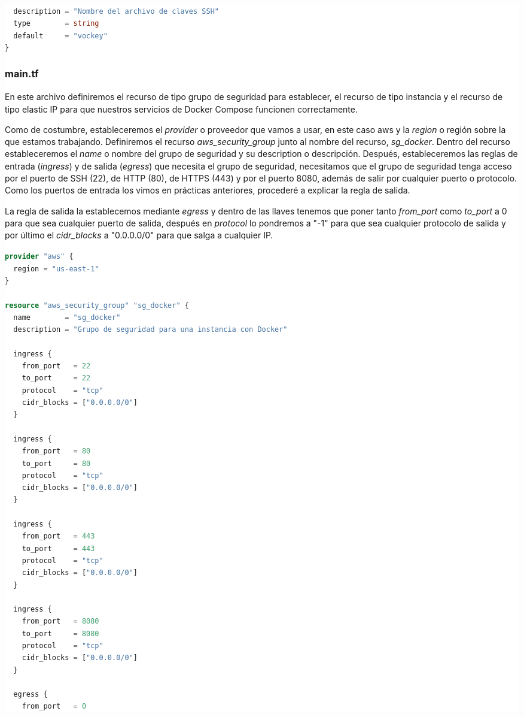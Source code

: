```tf
  description = "Nombre del archivo de claves SSH"
  type        = string
  default     = "vockey"
}
```

### main.tf

En este archivo definiremos el recurso de tipo grupo de seguridad para establecer, el recurso de tipo instancia y el recurso de tipo elastic IP para que nuestros servicios de Docker Compose funcionen correctamente.

Como de costumbre, estableceremos el *provider* o proveedor que vamos a usar, en este caso aws y la *region* o región sobre la que estamos trabajando. Definiremos el recurso *aws_security_group* junto al nombre del recurso, *sg_docker*. Dentro del recurso estableceremos el *name* o nombre del grupo de seguridad y su description o descripción. Después, estableceremos las reglas de entrada (*ingress*) y de salida (*egress*) que necesita el grupo de seguridad, necesitamos que el grupo de seguridad tenga acceso por el puerto de SSH (22), de HTTP (80), de HTTPS (443) y por el puerto 8080, además de salir por cualquier puerto o protocolo. Como los puertos de entrada los vimos en prácticas anteriores, procederé a explicar la regla de salida.

La regla de salida la establecemos mediante *egress* y dentro de las llaves tenemos que poner tanto *from_port* como *to_port* a 0 para que sea cualquier puerto de salida, después en *protocol* lo pondremos a "-1" para que sea cualquier protocolo de salida y por último el *cidr_blocks* a "0.0.0.0/0" para que salga a cualquier IP.

```tf
provider "aws" {
  region = "us-east-1"
}

resource "aws_security_group" "sg_docker" {
  name        = "sg_docker"
  description = "Grupo de seguridad para una instancia con Docker"

  ingress {
    from_port   = 22
    to_port     = 22
    protocol    = "tcp"
    cidr_blocks = ["0.0.0.0/0"]
  }

  ingress {
    from_port   = 80
    to_port     = 80
    protocol    = "tcp"
    cidr_blocks = ["0.0.0.0/0"]
  }

  ingress {
    from_port   = 443
    to_port     = 443
    protocol    = "tcp"
    cidr_blocks = ["0.0.0.0/0"]
  }

  ingress {
    from_port   = 8080
    to_port     = 8080
    protocol    = "tcp"
    cidr_blocks = ["0.0.0.0/0"]
  }

  egress {
    from_port   = 0
```